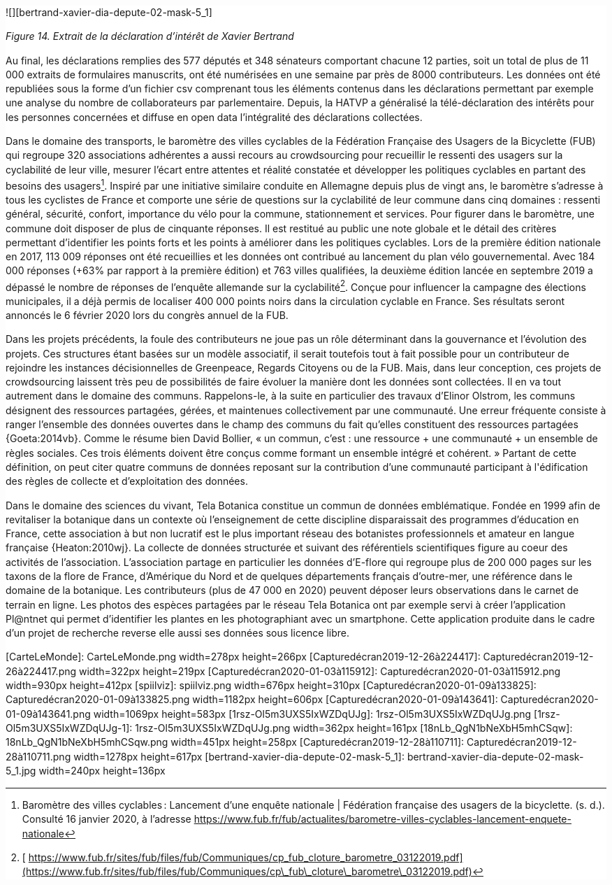         

![][bertrand-xavier-dia-depute-02-mask-5_1]

*Figure 14. Extrait de la déclaration d’intérêt de Xavier Bertrand*

        

Au final, les déclarations remplies des 577 députés et 348 sénateurs comportant chacune 12 parties, soit un total de plus de 11 000 extraits de formulaires manuscrits, ont été numérisées en une semaine par près de 8000 contributeurs. Les données ont été republiées sous la forme d’un fichier csv comprenant tous les éléments contenus dans les déclarations permettant par exemple une analyse du nombre de collaborateurs par parlementaire. Depuis, la HATVP a généralisé la télé-déclaration des intérêts pour les personnes concernées et diffuse en open data l’intégralité des déclarations collectées.

        

Dans le domaine des transports, le baromètre des villes cyclables de la Fédération Française des Usagers de la Bicyclette (FUB) qui regroupe 320 associations adhérentes a aussi recours au crowdsourcing pour recueillir le ressenti des usagers sur la cyclabilité de leur ville, mesurer l’écart entre attentes et réalité constatée et développer les politiques cyclables en partant des besoins des usagers[^fn20]. Inspiré par une initiative similaire conduite en Allemagne depuis plus de vingt ans, le baromètre s’adresse à tous les cyclistes de France et comporte une série de questions sur la cyclabilité de leur commune dans cinq domaines : ressenti général, sécurité, confort, importance du vélo pour la commune, stationnement et services. Pour figurer dans le baromètre, une commune doit disposer de plus de cinquante réponses. Il est restitué au public une note globale et le détail des critères permettant d’identifier les points forts et les points à améliorer dans les politiques cyclables. Lors de la première édition nationale en 2017, 113 009 réponses ont été recueillies et les données ont contribué au lancement du plan vélo gouvernemental. Avec 184 000 réponses (+63% par rapport à la première édition) et 763 villes qualifiées, la deuxième édition lancée en septembre 2019 a dépassé le nombre de réponses de l’enquête allemande sur la cyclabilité[^fn21]. Conçue pour influencer la campagne des élections municipales, il a déjà permis de localiser 400 000 points noirs dans la circulation cyclable en France. Ses résultats seront annoncés le 6 février 2020 lors du congrès annuel de la FUB. 

        

Dans les projets précédents, la foule des contributeurs ne joue pas un rôle déterminant dans la gouvernance et l’évolution des projets. Ces structures étant basées sur un modèle associatif, il serait toutefois tout à fait possible pour un contributeur de rejoindre les instances décisionnelles de Greenpeace, Regards Citoyens ou de la FUB. Mais, dans leur conception, ces projets de crowdsourcing laissent très peu de possibilités de faire évoluer la manière dont les données sont collectées. Il en va tout autrement dans le domaine des communs. Rappelons-le, à la suite en particulier des travaux d’Elinor Olstrom, les communs désignent des ressources partagées, gérées, et maintenues collectivement par une communauté. Une erreur fréquente consiste à ranger l’ensemble des données ouvertes dans le champ des communs du fait qu’elles constituent des ressources partagées \{Goeta:2014vb\}. Comme le résume bien David Bollier, « un commun, c’est : une ressource + une communauté + un ensemble de règles sociales. Ces trois éléments doivent être conçus comme formant un ensemble intégré et cohérent. » Partant de cette définition, on peut citer quatre communs de données reposant sur la contribution d’une communauté participant à l'édification des règles de collecte et d’exploitation des données. 

        

Dans le domaine des sciences du vivant, Tela Botanica constitue un commun de données emblématique. Fondée en 1999 afin de revitaliser la botanique dans un contexte où l’enseignement de cette discipline disparaissait des programmes d’éducation en France, cette association à but non lucratif est le plus important réseau des botanistes professionnels et amateur en langue française \{Heaton:2010wj\}. La collecte de données structurée et suivant des référentiels scientifiques figure au coeur des activités de l’association. L’association partage en particulier les données d’E-flore qui regroupe plus de 200 000 pages sur les taxons de la flore de France, d’Amérique du Nord et de quelques départements français d’outre-mer, une référence dans le domaine de la botanique. Les contributeurs (plus de 47 000 en 2020) peuvent déposer leurs observations dans le carnet de terrain en ligne. Les photos des espèces partagées par le réseau Tela Botanica ont par exemple servi à créer l’application Pl@ntnet qui permet d’identifier les plantes en les photographiant avec un smartphone. Cette application produite dans le cadre d’un projet de recherche reverse elle aussi ses données sous licence libre. 


[CarteLeMonde]: CarteLeMonde.png width=278px height=266px
[Capturedécran2019-12-26à224417]: Capturedécran2019-12-26à224417.png width=322px height=219px
[Capturedécran2020-01-03à115912]: Capturedécran2020-01-03à115912.png width=930px height=412px
[spiilviz]: spiilviz.png width=676px height=310px
[Capturedécran2020-01-09à133825]: Capturedécran2020-01-09à133825.png width=1182px height=606px
[Capturedécran2020-01-09à143641]: Capturedécran2020-01-09à143641.png width=1069px height=583px
[1rsz-Ol5m3UXS5IxWZDqUJg]: 1rsz-Ol5m3UXS5IxWZDqUJg.png
[1rsz-Ol5m3UXS5IxWZDqUJg-1]: 1rsz-Ol5m3UXS5IxWZDqUJg.png width=362px height=161px
[18nLb_QgN1bNeXbH5mhCSqw]: 18nLb_QgN1bNeXbH5mhCSqw.png width=451px height=258px
[Capturedécran2019-12-28à110711]: Capturedécran2019-12-28à110711.png width=1278px height=617px
[bertrand-xavier-dia-depute-02-mask-5_1]: bertrand-xavier-dia-depute-02-mask-5_1.jpg width=240px height=136px
[^fn1]: Les demandes relatives à des données personnelles ne sont pas possible sur le portail du fait que les données obtenues se retrouveraient sur la place publique.
[^fn2]: Je profite de ce livre pour les citer et les remercier : Laurent Savaete, Pierre Chrzanowski, Pascal Romain, Anne-Laure Fréant, Thomas Parisot. La contribution de Claude Archer de transparencia.be a aussi été déterminante pour le lancement du site.
[^fn3]: [ https://madada.fr/demande/subventions_aux_associations_oct#comment-4](https://madada.fr/demande/subventions\_aux\_associations\_oct#comment-4)
[^fn4]: [ https://madada.fr/demande/donnees_trafic_du_reseau_de_la_d](https://madada.fr/demande/donnees\_trafic\_du\_reseau\_de\_la\_d)
[^fn5]: [ http://www.observatoire-opendata.fr/resultats/](http://www.observatoire-opendata.fr/resultats/)
[^fn6]: Ce terme anglais vient du verbe *scrape* qui signifie toucher à la surface et  en informatique désigne « copier des données d’un site web. » Il n’y a pas à ma connaissance de traduction satisfaisante et la plupart des acteurs emploient ce terme sans le traduire.
[^fn7]: Pour en savoir plus, lire l’article « Comment Regards Citoyens a créé NosDéputés.fr, base de données de l’activité parlementaire » dans \{Gray:2013ul\}. Accessible en ligne à l’adresse suivante : http://jplusplus.github.io/guide-du-datajournalisme/pages/0417.html
[^fn8]: Pour en savoir plus, lire l’article « Aspirer les données d’Ameli » dans \{Gray:2013ul\}. Accessible en ligne à l’adresse suivante :http://jplusplus.github.io/guide-du-datajournalisme/pages/0403.html
[^fn9]: [ http://www.senat.fr/compte-rendu-commissions/20140113/mci_cada.html](http://www.senat.fr/compte-rendu-commissions/20140113/mci\_cada.html)
[^fn10]: *À guichets fermés* *: Les personnes étrangères mises à distance des préfectures---La Cimade*. (s. d.). Consulté 26 décembre 2019, à l’adresse <https://www.lacimade.org/presse/a-guichets-fermes-les-personnes-etrangeres-mises-a-distance-des-prefectures/>
[^fn11]: https://www.lacimade.org/dematerialisation-service-public-personnes-etrangeres-ministere-interieur-contre-transparence/?fbclid=IwAR3aFUdDgZvA-HeR8cPAUBQCoDUh7PnmPwcqITKcNYdX3iJtuXaj7fgp754
[^fn12]: [ https://www.liberation.fr/checknews/2019/06/26/referendum-adp-l-interieur-casse-le-compteur_1736096](https://www.liberation.fr/checknews/2019/06/26/referendum-adp-l-interieur-casse-le-compteur\_1736096)
[^fn13]: [ https://www.data.gouv.fr/fr/datasets/aides-a-la-presse-1/](https://www.data.gouv.fr/fr/datasets/aides-a-la-presse-1/)
[^fn14]: *Documenter la mort aux frontières, par Jean-Marc Manach (Le Monde diplomatique, 31 mars 2014)*. (s. d.). Consulté 8 janvier 2020, à l’adresse <https://www.monde-diplomatique.fr/carnet/2014-03-31-morts-aux-frontieres>
[^fn15]: Cartographie des affaires de corruption---Transparency International France. (s. d.). Consulté 27 décembre 2019, à l’adresse https://www.visualiserlacorruption.fr/analysis
[^fn16]: \[Interview\] Que nous dit vraiment la cartographie de la corruption ? \| Transparency International France. (s. d.). Consulté 27 décembre 2019, à l’adresse https://transparency-france.org/actu/interview-que-nous-dit-vraiment-la-cartographie-de-la-corruption/
[^fn17]: Déclarations d’intérêts des politiques : La HATVP vise un téléservice dès 2015---Next INpact. (s. d.). Consulté 28 juillet 2014, à l’adresse <http://www.nextinpact.com/news/88901-declarations-d-interets-politiques-hatvp-vise-teleservice-des-2015.htm->)
[^fn18]: Regards Citoyens. (2014). Numérisons les déclarations d’intérêts. Consulté 28 juillet 2014, à l’adresse Numérisons les déclarations d’intérêts---Regards Citoyens website: <http://www.regardscitoyens.org/interets-des-elus/declaration.php?partie=12&nom=Jacques%20Myard>)
[^fn19]: Regards Citoyens. (2014). 8000 personnes libèrent en une semaine les données manuscrites des déclarations d’intérêts des parlementaires ! Consulté 4 août 2014, à l’adresse <http://www.regardscitoyens.org/8000-personnes-liberent-en-une-semaine-les-donnees-manuscrites-des-declarations-dinterets-des-parlementaires/>)
[^fn20]: Baromètre des villes cyclables : Lancement d’une enquête nationale \| Fédération française des usagers de la bicyclette. (s. d.). Consulté 16 janvier 2020, à l’adresse https://www.fub.fr/fub/actualites/barometre-villes-cyclables-lancement-enquete-nationale
[^fn21]: [ https://www.fub.fr/sites/fub/files/fub/Communiques/cp_fub_cloture_barometre_03122019.pdf](https://www.fub.fr/sites/fub/files/fub/Communiques/cp\_fub\_cloture\_barometre\_03122019.pdf)
[^fn22]: [ https://en.wikipedia.org/wiki/OpenStreetMap#Popular_services](https://en.wikipedia.org/wiki/OpenStreetMap#Popular\_services)
[^fn23]: [ https://en.wikipedia.org/wiki/Pok%C3%A9mon_Go](https://en.wikipedia.org/wiki/Pok%C3%A9mon\_Go)
[^fn24]: [ https://www.ibtimes.com/pokemon-go-map-updated-osm-google-maps-what-openstreetmap-2622624](https://www.ibtimes.com/pokemon-go-map-updated-osm-google-maps-what-openstreetmap-2622624)
[^fn25]: *« Pokémon Go » Hack* : *Altering OpenStreetMap data may create new spawn points in the game*. (s. d.). Consulté 17 janvier 2020, à l’adresse <https://www.mic.com/articles/166654/pokemon-go-hack-altering-openstreetmap-data-may-create-new-spawn-points-in-the-game#.RIHwa6oBo>
[^fn26]: *Tips for new (Pokémon GO) mappers \| OpenStreetMap Blog*. (s. d.). Consulté 17 janvier 2020, à l’adresse <https://blog.openstreetmap.org/2016/12/30/tips-pokemon-go/>
[^fn27]: Les partenaires d’Open Food Facts. (s. d.). Consulté 17 janvier 2020, à l’adresse https://fr.openfoodfacts.org/partenaires
[^fn28]: *Participez à l’étude NutriNet-Santé pour faire avancer la recherche en nutrition* *!* (s. d.). Consulté 17 janvier 2020, à l’adresse <https://fr.blog.openfoodfacts.org/news/participez-a-l-etude-nutrinet-sante-pour-faire-avancer-la-recherche-en-nutrition>
[^fn29]: Yuka (application). (2020). In *Wikipédia*. <https://fr.wikipedia.org/w/index.php?title=Yuka_(application)&oldid=166406138>
[^fn30]: Rapport d’activité 2018 : Un grand tournant pour Open Food Facts ! (s. d.). Consulté 17 janvier 2020, à l’adresse https://fr.blog.openfoodfacts.org/news/rapport-d-activite-2018-un-grand-tournant-pour-open-food-facts